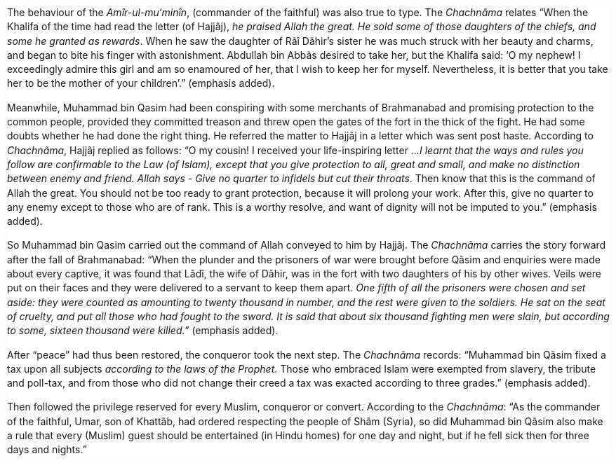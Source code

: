 The behaviour of the *Amîr-ul-mu‘minîn*, (commander of the faithful) was
also true to type. The *Chachnãma* relates “When the Khalifa of the time
had read the letter (of Hajjãj), *he praised Allah the great. He sold
some of those daughters of the chiefs, and some he granted as rewards*.
When he saw the daughter of Rãî Dãhir’s sister he was much struck with
her beauty and charms, and began to bite his finger with astonishment.
Abdullah bin Abbãs desired to take her, but the Khalifa said: ‘O my
nephew! I exceedingly admire this girl and am so enamoured of her, that
I wish to keep her for myself. Nevertheless, it is better that you take
her to be the mother of your children’.” (emphasis added).

Meanwhile, Muhammad bin Qasim had been conspiring with some merchants of
Brahmanabad and promising protection to the common people, provided they
committed treason and threw open the gates of the fort in the thick of
the fight. He had some doubts whether he had done the right thing. He
referred the matter to Hajjãj in a letter which was sent post haste.
According to *Chachnãma*, Hajjãj replied as follows: “O my cousin! I
received your life-inspiring letter *…I learnt that the ways and rules
you follow are confirmable to the Law (of Islam), except that you give
protection to all, great and small, and make no distinction between
enemy and friend. Allah says - Give no quarter to infidels but cut their
throats*. Then know that this is the command of Allah the great. You
should not be too ready to grant protection, because it will prolong
your work. After this, give no quarter to any enemy except to those who
are of rank. This is a worthy resolve, and want of dignity will not be
imputed to you.” (emphasis added).

So Muhammad bin Qasim carried out the command of Allah conveyed to him
by Hajjãj. The *Chachnãma* carries the story forward after the fall of
Brahmanabad: “When the plunder and the prisoners of war were brought
before Qãsim and enquiries were made about every captive, it was found
that Lãdî, the wife of Dãhir, was in the fort with two daughters of his
by other wives. Veils were put on their faces and they were delivered to
a servant to keep them apart. *One fifth of all the prisoners were
chosen and set aside: they were counted as amounting to twenty thousand
in number, and the rest were given to the soldiers. He sat on the seat
of cruelty, and put all those who had fought to the sword. It is said
that about six thousand fighting men were slain, but according to some,
sixteen thousand were killed.”* (emphasis added).

After “peace” had thus been restored, the conqueror took the next step.
The *Chachnãma* records: “Muhammad bin Qãsim fixed a tax upon all
subjects *according to the laws of the Prophet*. Those who embraced
Islam were exempted from slavery, the tribute and poll-tax, and from
those who did not change their creed a tax was exacted according to
three grades.” (emphasis added).

Then followed the privilege reserved for every Muslim, conqueror or
convert. According to the *Chachnãma*: “As the commander of the
faithful, Umar, son of Khattãb, had ordered respecting the people of
Shãm (Syria), so did Muhammad bin Qãsim also make a rule that every
(Muslim) guest should be entertained (in Hindu homes) for one day and
night, but if he fell sick then for three days and nights.”
